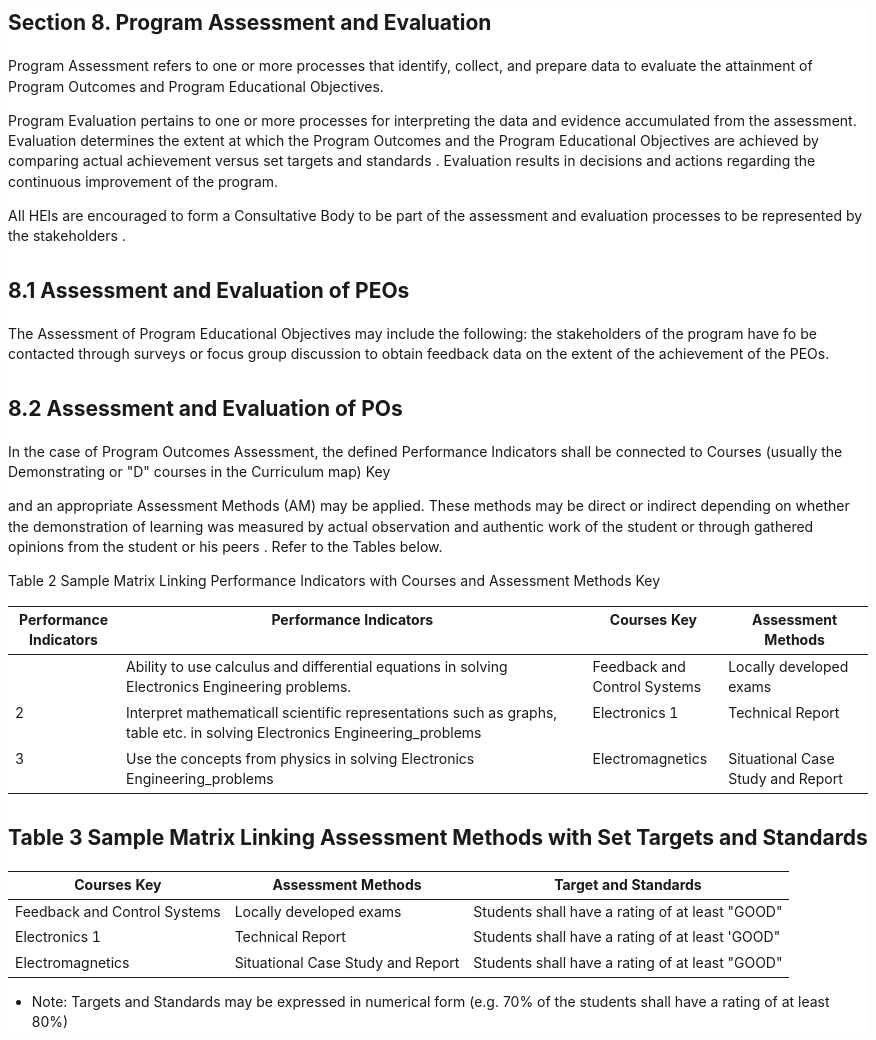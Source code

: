 ## Section 8. Program Assessment and Evaluation

Program Assessment refers to one or more processes that identify, collect, and prepare data to evaluate the attainment of Program Outcomes and Program Educational Objectives.

Program Evaluation pertains to one or more processes for interpreting the data and evidence accumulated from the assessment. Evaluation determines the extent at which the Program Outcomes and the Program Educational Objectives are achieved by comparing actual achievement versus set targets and standards . Evaluation results in decisions and actions regarding the continuous improvement of the program.

AIl HEls are encouraged to form a Consultative Body to be part of the assessment and evaluation   processes to be   represented by the stakeholders .

## 8.1 Assessment and Evaluation of PEOs

The Assessment of Program Educational Objectives may include the   following: the stakeholders of the program have fo be contacted through surveys or focus group discussion to obtain feedback data on the extent of the achievement of the PEOs.

## 8.2 Assessment and Evaluation of POs

In the case of   Program Outcomes Assessment, the defined Performance Indicators shall be connected to Courses (usually the Demonstrating or "D" courses in the Curriculum map) Key


and an appropriate Assessment Methods (AM) may be applied. These methods may be direct or indirect depending on whether the demonstration of learning was measured by actual observation and authentic work of the student or through gathered opinions from the student or his peers . Refer to the Tables below.

Table 2 Sample Matrix Linking Performance Indicators with Courses and Assessment Methods Key

| Performance Indicators   | Performance Indicators                                                                                                    | Courses Key                  | Assessment Methods                |
|--------------------------|---------------------------------------------------------------------------------------------------------------------------|------------------------------|-----------------------------------|
|                          | Ability to use calculus and differential equations in solving Electronics Engineering problems.                           | Feedback and Control Systems | Locally developed exams           |
| 2                        | Interpret mathematicall scientific representations such as graphs, table etc. in solving Electronics Engineering_problems | Electronics 1                | Technical Report                  |
| 3                        | Use the concepts from physics in solving Electronics Engineering_problems                                                 | Electromagnetics             | Situational Case Study and Report |

## Table 3 Sample Matrix Linking Assessment Methods with Set Targets and Standards

| Courses Key                  | Assessment Methods                | Target and Standards                            |
|------------------------------|-----------------------------------|-------------------------------------------------|
| Feedback and Control Systems | Locally developed exams           | Students shall have a rating of at least "GOOD" |
| Electronics 1                | Technical Report                  | Students shall have a rating of at least 'GOOD" |
| Electromagnetics             | Situational Case Study and Report | Students shall have a rating of at least "GOOD" |

- Note: Targets and Standards may be expressed in numerical form (e.g. 70% of the students shall have a rating of at least 80%)
